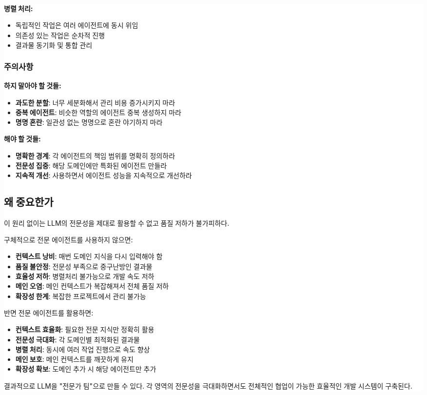 **병렬 처리:**

- 독립적인 작업은 여러 에이전트에 동시 위임
- 의존성 있는 작업은 순차적 진행
- 결과물 동기화 및 통합 관리

### 주의사항

**하지 말아야 할 것들:**

- **과도한 분할**: 너무 세분화해서 관리 비용 증가시키지 마라
- **중복 에이전트**: 비슷한 역할의 에이전트 중복 생성하지 마라
- **명명 혼란**: 일관성 없는 명명으로 혼란 야기하지 마라

**해야 할 것들:**

- **명확한 경계**: 각 에이전트의 책임 범위를 명확히 정의하라
- **전문성 집중**: 해당 도메인에만 특화된 에이전트 만들라
- **지속적 개선**: 사용하면서 에이전트 성능을 지속적으로 개선하라

## 왜 중요한가

이 원리 없이는 LLM의 전문성을 제대로 활용할 수 없고 품질 저하가 불가피하다.

구체적으로 전문 에이전트를 사용하지 않으면:

- **컨텍스트 낭비**: 매번 도메인 지식을 다시 입력해야 함
- **품질 불안정**: 전문성 부족으로 중구난방인 결과물
- **효율성 저하**: 병렬처리 불가능으로 개발 속도 저하
- **메인 오염**: 메인 컨텍스트가 복잡해져서 전체 품질 저하
- **확장성 한계**: 복잡한 프로젝트에서 관리 불가능

반면 전문 에이전트를 활용하면:

- **컨텍스트 효율화**: 필요한 전문 지식만 정확히 활용
- **전문성 극대화**: 각 도메인별 최적화된 결과물
- **병렬 처리**: 동시에 여러 작업 진행으로 속도 향상
- **메인 보호**: 메인 컨텍스트를 깨끗하게 유지
- **확장성 확보**: 도메인 추가 시 해당 에이전트만 추가

결과적으로 LLM을 "전문가 팀"으로 만들 수 있다. 각 영역의 전문성을 극대화하면서도 전체적인 협업이 가능한 효율적인 개발 시스템이 구축된다.
